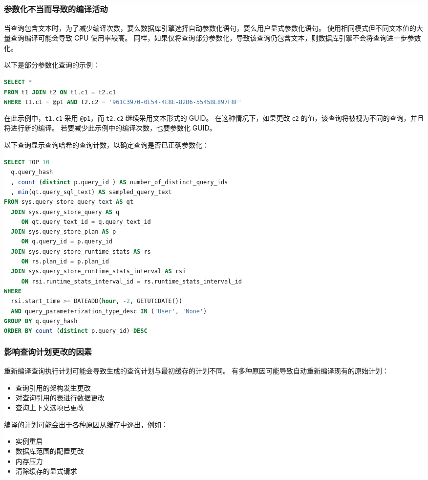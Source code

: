 ### <a name="compile-activity-caused-by-improper-parameterization"></a>参数化不当而导致的编译活动

当查询包含文本时，为了减少编译次数，要么数据库引擎选择自动参数化语​​句，要么用户显式参数化语句。 使用相同模式但不同文本值的大量查询编译可能会导致 CPU 使用率较高。 同样，如果仅将查询部分参数化，导致该查询仍包含文本，则数据库引擎不会将查询进一步参数化。

以下是部分参数化查询的示例：

```sql
SELECT *
FROM t1 JOIN t2 ON t1.c1 = t2.c1
WHERE t1.c1 = @p1 AND t2.c2 = '961C3970-0E54-4E8E-82B6-5545BE897F8F'
```

在此示例中，`t1.c1` 采用 `@p1`，而 `t2.c2` 继续采用文本形式的 GUID。 在这种情况下，如果更改 `c2` 的值，该查询将被视为不同的查询，并且将进行新的编译。 若要减少此示例中的编译次数，也要参数化 GUID。

以下查询显示查询哈希的查询计数，以确定查询是否已正确参数化：

```sql
SELECT TOP 10
  q.query_hash
  , count (distinct p.query_id ) AS number_of_distinct_query_ids
  , min(qt.query_sql_text) AS sampled_query_text
FROM sys.query_store_query_text AS qt
  JOIN sys.query_store_query AS q
     ON qt.query_text_id = q.query_text_id
  JOIN sys.query_store_plan AS p
     ON q.query_id = p.query_id
  JOIN sys.query_store_runtime_stats AS rs
     ON rs.plan_id = p.plan_id
  JOIN sys.query_store_runtime_stats_interval AS rsi
     ON rsi.runtime_stats_interval_id = rs.runtime_stats_interval_id
WHERE
  rsi.start_time >= DATEADD(hour, -2, GETUTCDATE())
  AND query_parameterization_type_desc IN ('User', 'None')
GROUP BY q.query_hash
ORDER BY count (distinct p.query_id) DESC
```

### <a name="factors-that-affect-query-plan-changes"></a>影响查询计划更改的因素

重新编译查询执行计划可能会导致生成的查询计划与最初缓存的计划不同。 有多种原因可能导致自动重新编译现有的原始计划：

- 查询引用的架构发生更改
- 对查询引用的表进行数据更改
- 查询上下文选项已更改

编译的计划可能会出于各种原因从缓存中逐出，例如：

- 实例重启
- 数据库范围的配置更改
- 内存压力
- 清除缓存的显式请求
